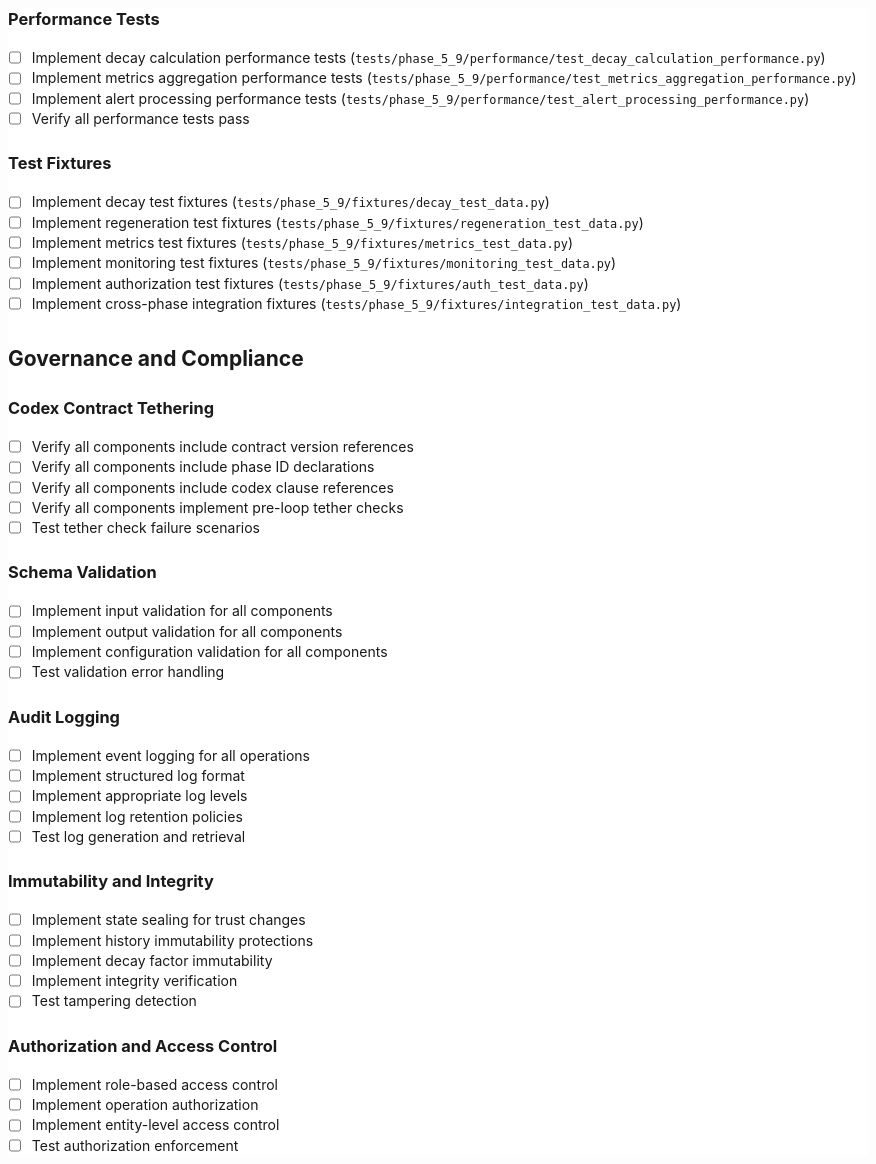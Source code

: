 ### Performance Tests
- [ ] Implement decay calculation performance tests (`tests/phase_5_9/performance/test_decay_calculation_performance.py`)
- [ ] Implement metrics aggregation performance tests (`tests/phase_5_9/performance/test_metrics_aggregation_performance.py`)
- [ ] Implement alert processing performance tests (`tests/phase_5_9/performance/test_alert_processing_performance.py`)
- [ ] Verify all performance tests pass

### Test Fixtures
- [ ] Implement decay test fixtures (`tests/phase_5_9/fixtures/decay_test_data.py`)
- [ ] Implement regeneration test fixtures (`tests/phase_5_9/fixtures/regeneration_test_data.py`)
- [ ] Implement metrics test fixtures (`tests/phase_5_9/fixtures/metrics_test_data.py`)
- [ ] Implement monitoring test fixtures (`tests/phase_5_9/fixtures/monitoring_test_data.py`)
- [ ] Implement authorization test fixtures (`tests/phase_5_9/fixtures/auth_test_data.py`)
- [ ] Implement cross-phase integration fixtures (`tests/phase_5_9/fixtures/integration_test_data.py`)

## Governance and Compliance

### Codex Contract Tethering
- [ ] Verify all components include contract version references
- [ ] Verify all components include phase ID declarations
- [ ] Verify all components include codex clause references
- [ ] Verify all components implement pre-loop tether checks
- [ ] Test tether check failure scenarios

### Schema Validation
- [ ] Implement input validation for all components
- [ ] Implement output validation for all components
- [ ] Implement configuration validation for all components
- [ ] Test validation error handling

### Audit Logging
- [ ] Implement event logging for all operations
- [ ] Implement structured log format
- [ ] Implement appropriate log levels
- [ ] Implement log retention policies
- [ ] Test log generation and retrieval

### Immutability and Integrity
- [ ] Implement state sealing for trust changes
- [ ] Implement history immutability protections
- [ ] Implement decay factor immutability
- [ ] Implement integrity verification
- [ ] Test tampering detection

### Authorization and Access Control
- [ ] Implement role-based access control
- [ ] Implement operation authorization
- [ ] Implement entity-level access control
- [ ] Test authorization enforcement
